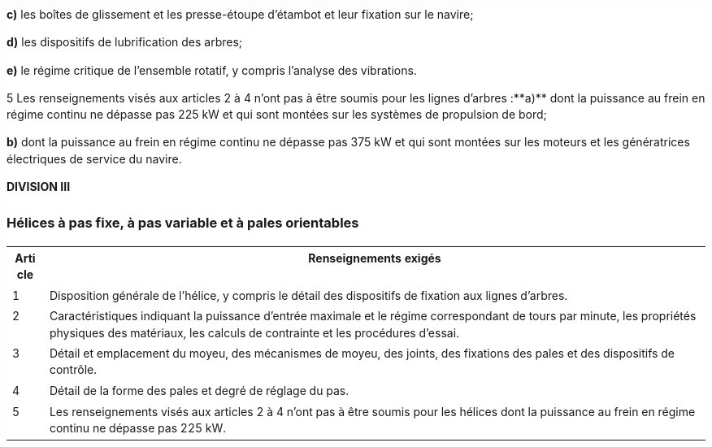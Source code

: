**c)** les boîtes de glissement et les presse-étoupe d’étambot et leur fixation sur le navire;

**d)** les dispositifs de lubrification des arbres;

**e)** le régime critique de l’ensemble rotatif, y compris l’analyse des vibrations.

</td>
</tr>
<tr>
<td>5</td>
<td>Les renseignements visés aux articles 2 à 4 n’ont pas à être soumis pour les lignes d’arbres :**a)** dont la puissance au frein en régime continu ne dépasse pas 225 kW et qui sont montées sur les systèmes de propulsion de bord;

**b)** dont la puissance au frein en régime continu ne dépasse pas 375 kW et qui sont montées sur les moteurs et les génératrices électriques de service du navire.

</td>
</tr>
</table>


**DIVISION III** 
### Hélices à pas fixe, à pas variable et à pales orientables

<table>
<tr>
<th>Article</th>
<th>Renseignements exigés</th>
</tr>
<tr>
<td>1</td>
<td>Disposition générale de l’hélice, y compris le détail des dispositifs de fixation aux lignes d’arbres.</td>
</tr>
<tr>
<td>2</td>
<td>Caractéristiques indiquant la puissance d’entrée maximale et le régime correspondant de tours par minute, les propriétés physiques des matériaux, les calculs de contrainte et les procédures d’essai.</td>
</tr>
<tr>
<td>3</td>
<td>Détail et emplacement du moyeu, des mécanismes de moyeu, des joints, des fixations des pales et des dispositifs de contrôle.</td>
</tr>
<tr>
<td>4</td>
<td>Détail de la forme des pales et degré de réglage du pas.</td>
</tr>
<tr>
<td>5</td>
<td>Les renseignements visés aux articles 2 à 4 n’ont pas à être soumis pour les hélices dont la puissance au frein en régime continu ne dépasse pas 225 kW.</td>
</tr>
</table>
